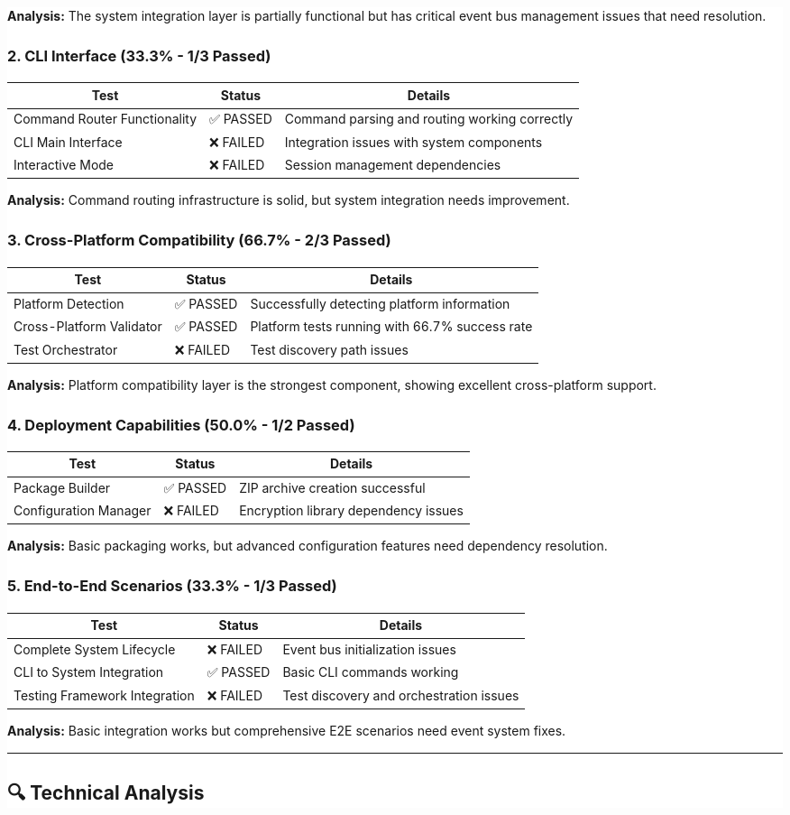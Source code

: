 **Analysis:** The system integration layer is partially functional but has critical event bus management issues that need resolution.

### 2. CLI Interface (33.3% - 1/3 Passed)

| Test | Status | Details |
|------|--------|---------|
| Command Router Functionality | ✅ PASSED | Command parsing and routing working correctly |
| CLI Main Interface | ❌ FAILED | Integration issues with system components |
| Interactive Mode | ❌ FAILED | Session management dependencies |

**Analysis:** Command routing infrastructure is solid, but system integration needs improvement.

### 3. Cross-Platform Compatibility (66.7% - 2/3 Passed)

| Test | Status | Details |
|------|--------|---------|
| Platform Detection | ✅ PASSED | Successfully detecting platform information |
| Cross-Platform Validator | ✅ PASSED | Platform tests running with 66.7% success rate |
| Test Orchestrator | ❌ FAILED | Test discovery path issues |

**Analysis:** Platform compatibility layer is the strongest component, showing excellent cross-platform support.

### 4. Deployment Capabilities (50.0% - 1/2 Passed)

| Test | Status | Details |
|------|--------|---------|
| Package Builder | ✅ PASSED | ZIP archive creation successful |
| Configuration Manager | ❌ FAILED | Encryption library dependency issues |

**Analysis:** Basic packaging works, but advanced configuration features need dependency resolution.

### 5. End-to-End Scenarios (33.3% - 1/3 Passed)

| Test | Status | Details |
|------|--------|---------|
| Complete System Lifecycle | ❌ FAILED | Event bus initialization issues |
| CLI to System Integration | ✅ PASSED | Basic CLI commands working |
| Testing Framework Integration | ❌ FAILED | Test discovery and orchestration issues |

**Analysis:** Basic integration works but comprehensive E2E scenarios need event system fixes.

---

## 🔍 Technical Analysis
